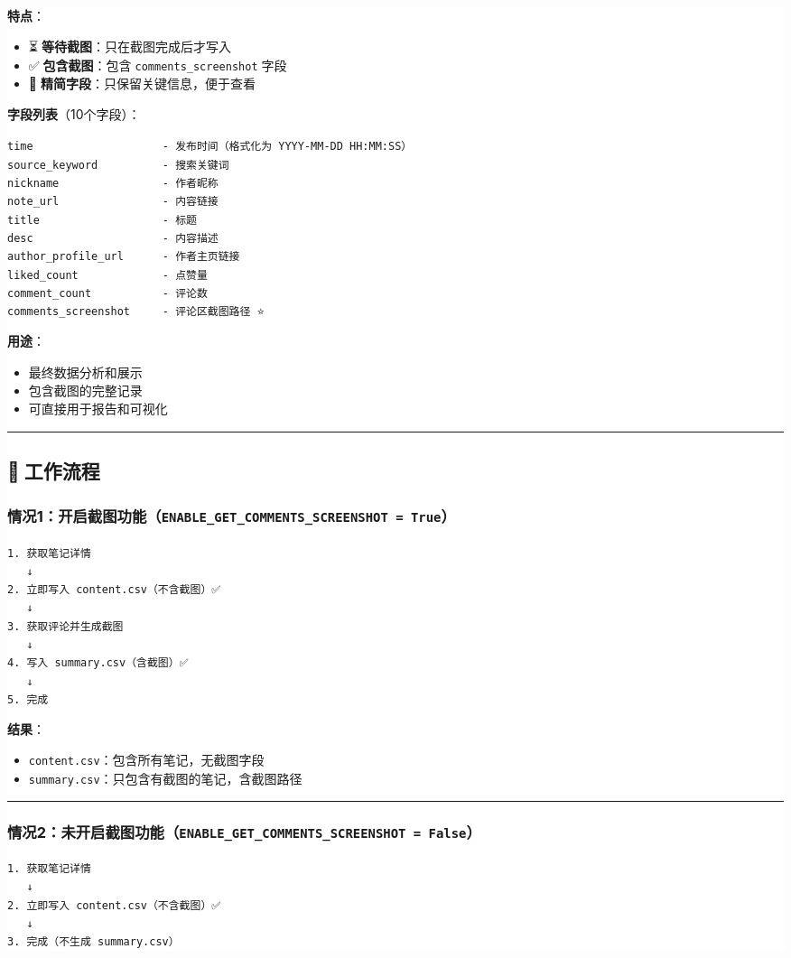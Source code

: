 **特点**：
- ⏳ **等待截图**：只在截图完成后才写入
- ✅ **包含截图**：包含 `comments_screenshot` 字段
- 📌 **精简字段**：只保留关键信息，便于查看

**字段列表**（10个字段）：
```
time                    - 发布时间（格式化为 YYYY-MM-DD HH:MM:SS）
source_keyword          - 搜索关键词
nickname                - 作者昵称
note_url                - 内容链接
title                   - 标题
desc                    - 内容描述
author_profile_url      - 作者主页链接
liked_count             - 点赞量
comment_count           - 评论数
comments_screenshot     - 评论区截图路径 ⭐
```

**用途**：
- 最终数据分析和展示
- 包含截图的完整记录
- 可直接用于报告和可视化

---

## 🔄 工作流程

### 情况1：开启截图功能（`ENABLE_GET_COMMENTS_SCREENSHOT = True`）

```
1. 获取笔记详情
   ↓
2. 立即写入 content.csv（不含截图）✅
   ↓
3. 获取评论并生成截图
   ↓
4. 写入 summary.csv（含截图）✅
   ↓
5. 完成
```

**结果**：
- `content.csv`：包含所有笔记，无截图字段
- `summary.csv`：只包含有截图的笔记，含截图路径

---

### 情况2：未开启截图功能（`ENABLE_GET_COMMENTS_SCREENSHOT = False`）

```
1. 获取笔记详情
   ↓
2. 立即写入 content.csv（不含截图）✅
   ↓
3. 完成（不生成 summary.csv）
```
